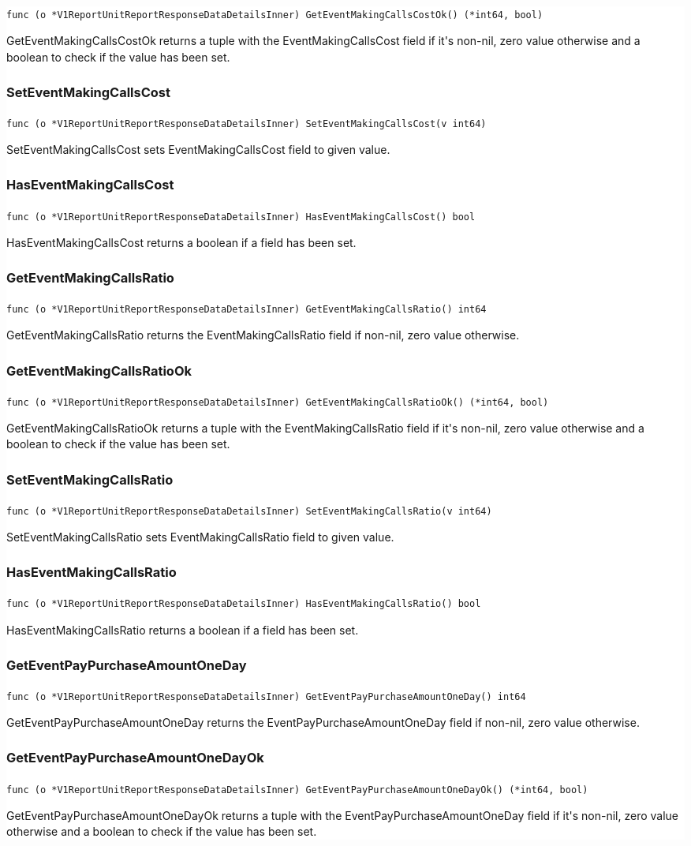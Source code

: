 `func (o *V1ReportUnitReportResponseDataDetailsInner) GetEventMakingCallsCostOk() (*int64, bool)`

GetEventMakingCallsCostOk returns a tuple with the EventMakingCallsCost field if it's non-nil, zero value otherwise
and a boolean to check if the value has been set.

### SetEventMakingCallsCost

`func (o *V1ReportUnitReportResponseDataDetailsInner) SetEventMakingCallsCost(v int64)`

SetEventMakingCallsCost sets EventMakingCallsCost field to given value.

### HasEventMakingCallsCost

`func (o *V1ReportUnitReportResponseDataDetailsInner) HasEventMakingCallsCost() bool`

HasEventMakingCallsCost returns a boolean if a field has been set.

### GetEventMakingCallsRatio

`func (o *V1ReportUnitReportResponseDataDetailsInner) GetEventMakingCallsRatio() int64`

GetEventMakingCallsRatio returns the EventMakingCallsRatio field if non-nil, zero value otherwise.

### GetEventMakingCallsRatioOk

`func (o *V1ReportUnitReportResponseDataDetailsInner) GetEventMakingCallsRatioOk() (*int64, bool)`

GetEventMakingCallsRatioOk returns a tuple with the EventMakingCallsRatio field if it's non-nil, zero value otherwise
and a boolean to check if the value has been set.

### SetEventMakingCallsRatio

`func (o *V1ReportUnitReportResponseDataDetailsInner) SetEventMakingCallsRatio(v int64)`

SetEventMakingCallsRatio sets EventMakingCallsRatio field to given value.

### HasEventMakingCallsRatio

`func (o *V1ReportUnitReportResponseDataDetailsInner) HasEventMakingCallsRatio() bool`

HasEventMakingCallsRatio returns a boolean if a field has been set.

### GetEventPayPurchaseAmountOneDay

`func (o *V1ReportUnitReportResponseDataDetailsInner) GetEventPayPurchaseAmountOneDay() int64`

GetEventPayPurchaseAmountOneDay returns the EventPayPurchaseAmountOneDay field if non-nil, zero value otherwise.

### GetEventPayPurchaseAmountOneDayOk

`func (o *V1ReportUnitReportResponseDataDetailsInner) GetEventPayPurchaseAmountOneDayOk() (*int64, bool)`

GetEventPayPurchaseAmountOneDayOk returns a tuple with the EventPayPurchaseAmountOneDay field if it's non-nil, zero value otherwise
and a boolean to check if the value has been set.
